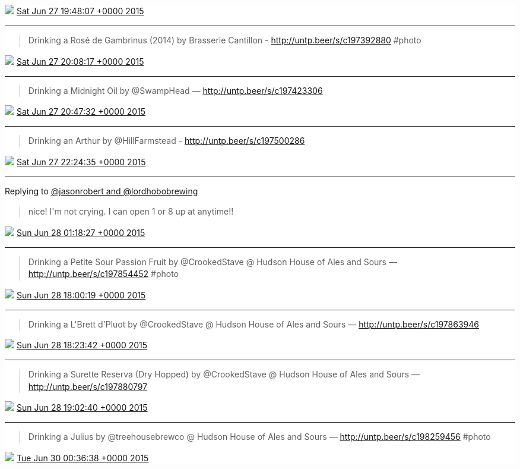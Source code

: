 
<img src="media/tweet.ico" width="12" /> [Sat Jun 27 19:48:07 +0000 2015](https://twitter.com/nhudson/status/614882924199047168)

----

> Drinking a Rosé de Gambrinus (2014) by Brasserie Cantillon - http://untp.beer/s/c197392880 #photo

<img src="media/tweet.ico" width="12" /> [Sat Jun 27 20:08:17 +0000 2015](https://twitter.com/nhudson/status/614887997645946880)

----

> Drinking a Midnight Oil by @SwampHead — http://untp.beer/s/c197423306

<img src="media/tweet.ico" width="12" /> [Sat Jun 27 20:47:32 +0000 2015](https://twitter.com/nhudson/status/614897874174914560)

----

> Drinking an Arthur by @HillFarmstead - http://untp.beer/s/c197500286

<img src="media/tweet.ico" width="12" /> [Sat Jun 27 22:24:35 +0000 2015](https://twitter.com/nhudson/status/614922299872047104)

----

Replying to [@jasonrobert and @lordhobobrewing](https://twitter.com/jasonrobert/status/614935689080258560)

> nice!  I'm not crying. I can open 1 or 8 up at anytime!!

<img src="media/tweet.ico" width="12" /> [Sun Jun 28 01:18:27 +0000 2015](https://twitter.com/nhudson/status/614966054897459200)

----

> Drinking a Petite Sour Passion Fruit by @CrookedStave @ Hudson House of Ales and Sours — http://untp.beer/s/c197854452 #photo

<img src="media/tweet.ico" width="12" /> [Sun Jun 28 18:00:19 +0000 2015](https://twitter.com/nhudson/status/615218181817401345)

----

> Drinking a L'Brett d'Pluot by @CrookedStave @ Hudson House of Ales and Sours — http://untp.beer/s/c197863946

<img src="media/tweet.ico" width="12" /> [Sun Jun 28 18:23:42 +0000 2015](https://twitter.com/nhudson/status/615224067986182144)

----

> Drinking a Surette Reserva (Dry Hopped) by @CrookedStave @ Hudson House of Ales and Sours — http://untp.beer/s/c197880797

<img src="media/tweet.ico" width="12" /> [Sun Jun 28 19:02:40 +0000 2015](https://twitter.com/nhudson/status/615233874830999552)

----

> Drinking a Julius by @treehousebrewco @ Hudson House of Ales and Sours — http://untp.beer/s/c198259456 #photo

<img src="media/tweet.ico" width="12" /> [Tue Jun 30 00:36:38 +0000 2015](https://twitter.com/nhudson/status/615680306365005824)